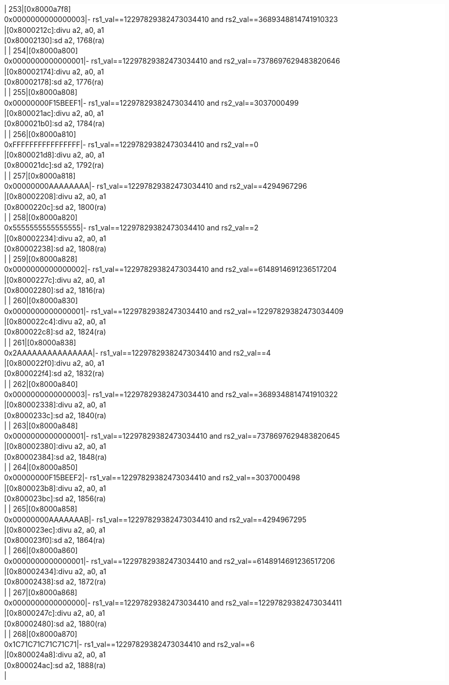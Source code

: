 | 253|[0x8000a7f8]<br>0x0000000000000003|- rs1_val==12297829382473034410 and rs2_val==3689348814741910323<br>                                                                                                                                                                                             |[0x8000212c]:divu a2, a0, a1<br> [0x80002130]:sd a2, 1768(ra)<br>   |
| 254|[0x8000a800]<br>0x0000000000000001|- rs1_val==12297829382473034410 and rs2_val==7378697629483820646<br>                                                                                                                                                                                             |[0x80002174]:divu a2, a0, a1<br> [0x80002178]:sd a2, 1776(ra)<br>   |
| 255|[0x8000a808]<br>0x00000000F15BEEF1|- rs1_val==12297829382473034410 and rs2_val==3037000499<br>                                                                                                                                                                                                      |[0x800021ac]:divu a2, a0, a1<br> [0x800021b0]:sd a2, 1784(ra)<br>   |
| 256|[0x8000a810]<br>0xFFFFFFFFFFFFFFFF|- rs1_val==12297829382473034410 and rs2_val==0<br>                                                                                                                                                                                                               |[0x800021d8]:divu a2, a0, a1<br> [0x800021dc]:sd a2, 1792(ra)<br>   |
| 257|[0x8000a818]<br>0x00000000AAAAAAAA|- rs1_val==12297829382473034410 and rs2_val==4294967296<br>                                                                                                                                                                                                      |[0x80002208]:divu a2, a0, a1<br> [0x8000220c]:sd a2, 1800(ra)<br>   |
| 258|[0x8000a820]<br>0x5555555555555555|- rs1_val==12297829382473034410 and rs2_val==2<br>                                                                                                                                                                                                               |[0x80002234]:divu a2, a0, a1<br> [0x80002238]:sd a2, 1808(ra)<br>   |
| 259|[0x8000a828]<br>0x0000000000000002|- rs1_val==12297829382473034410 and rs2_val==6148914691236517204<br>                                                                                                                                                                                             |[0x8000227c]:divu a2, a0, a1<br> [0x80002280]:sd a2, 1816(ra)<br>   |
| 260|[0x8000a830]<br>0x0000000000000001|- rs1_val==12297829382473034410 and rs2_val==12297829382473034409<br>                                                                                                                                                                                            |[0x800022c4]:divu a2, a0, a1<br> [0x800022c8]:sd a2, 1824(ra)<br>   |
| 261|[0x8000a838]<br>0x2AAAAAAAAAAAAAAA|- rs1_val==12297829382473034410 and rs2_val==4<br>                                                                                                                                                                                                               |[0x800022f0]:divu a2, a0, a1<br> [0x800022f4]:sd a2, 1832(ra)<br>   |
| 262|[0x8000a840]<br>0x0000000000000003|- rs1_val==12297829382473034410 and rs2_val==3689348814741910322<br>                                                                                                                                                                                             |[0x80002338]:divu a2, a0, a1<br> [0x8000233c]:sd a2, 1840(ra)<br>   |
| 263|[0x8000a848]<br>0x0000000000000001|- rs1_val==12297829382473034410 and rs2_val==7378697629483820645<br>                                                                                                                                                                                             |[0x80002380]:divu a2, a0, a1<br> [0x80002384]:sd a2, 1848(ra)<br>   |
| 264|[0x8000a850]<br>0x00000000F15BEEF2|- rs1_val==12297829382473034410 and rs2_val==3037000498<br>                                                                                                                                                                                                      |[0x800023b8]:divu a2, a0, a1<br> [0x800023bc]:sd a2, 1856(ra)<br>   |
| 265|[0x8000a858]<br>0x00000000AAAAAAAB|- rs1_val==12297829382473034410 and rs2_val==4294967295<br>                                                                                                                                                                                                      |[0x800023ec]:divu a2, a0, a1<br> [0x800023f0]:sd a2, 1864(ra)<br>   |
| 266|[0x8000a860]<br>0x0000000000000001|- rs1_val==12297829382473034410 and rs2_val==6148914691236517206<br>                                                                                                                                                                                             |[0x80002434]:divu a2, a0, a1<br> [0x80002438]:sd a2, 1872(ra)<br>   |
| 267|[0x8000a868]<br>0x0000000000000000|- rs1_val==12297829382473034410 and rs2_val==12297829382473034411<br>                                                                                                                                                                                            |[0x8000247c]:divu a2, a0, a1<br> [0x80002480]:sd a2, 1880(ra)<br>   |
| 268|[0x8000a870]<br>0x1C71C71C71C71C71|- rs1_val==12297829382473034410 and rs2_val==6<br>                                                                                                                                                                                                               |[0x800024a8]:divu a2, a0, a1<br> [0x800024ac]:sd a2, 1888(ra)<br>   |